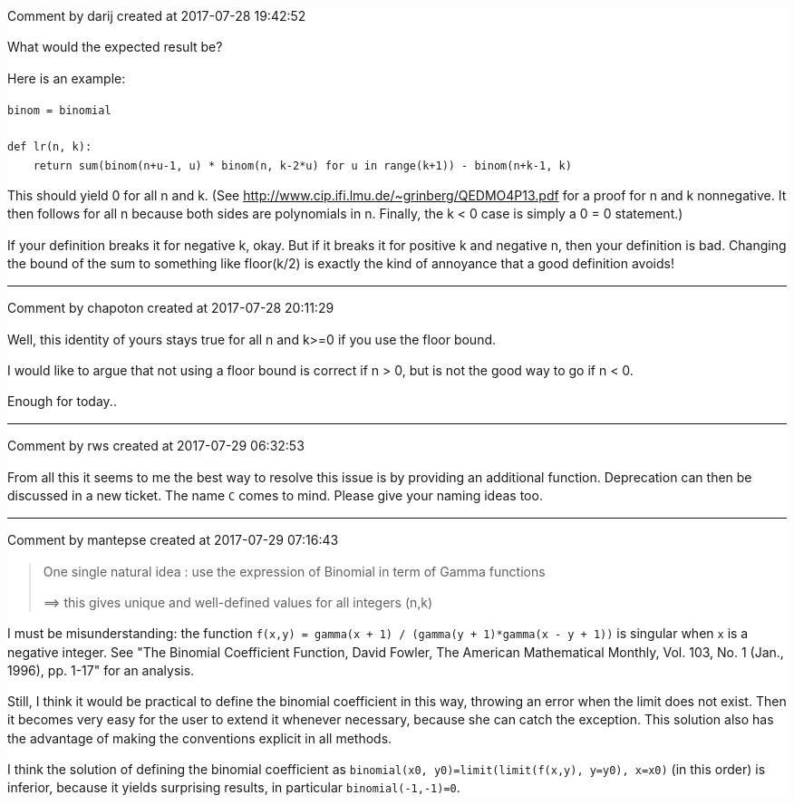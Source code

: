 Comment by darij created at 2017-07-28 19:42:52

What would the expected result be?

Here is an example:

```
binom = binomial

def lr(n, k):
    return sum(binom(n+u-1, u) * binom(n, k-2*u) for u in range(k+1)) - binom(n+k-1, k)
```

This should yield 0 for all n and k. (See http://www.cip.ifi.lmu.de/~grinberg/QEDMO4P13.pdf for a proof for n and k nonnegative. It then follows for all n because both sides are polynomials in n. Finally, the k < 0 case is simply a 0 = 0 statement.)

If your definition breaks it for negative k, okay. But if it breaks it for positive k and negative n, then your definition is bad. Changing the bound of the sum to something like floor(k/2) is exactly the kind of annoyance that a good definition avoids!


---

Comment by chapoton created at 2017-07-28 20:11:29

Well, this identity of yours stays true for all n and k>=0 if you use the floor bound.

I would like to argue that not using a floor bound is correct if n > 0, but is not the good way to go if n < 0.

Enough for today..


---

Comment by rws created at 2017-07-29 06:32:53

From all this it seems to me the best way to resolve this issue is by providing an additional function. Deprecation can then be discussed in a new ticket. The name `C` comes to mind. Please give your naming ideas too.


---

Comment by mantepse created at 2017-07-29 07:16:43

> One single natural idea : use the expression of Binomial in term of Gamma functions
> 
> ==> this gives unique and well-defined values for all integers (n,k)

I must be misunderstanding: the function `f(x,y) = gamma(x + 1) / (gamma(y + 1)*gamma(x - y + 1))` is singular when `x` is a negative integer.  See "The Binomial Coefficient Function, David Fowler, The American Mathematical Monthly, Vol. 103, No. 1 (Jan., 1996), pp. 1-17" for an analysis.

Still, I think it would be practical to define the binomial coefficient in this way, throwing an error when the limit does not exist.  Then it becomes very easy for the user to extend it whenever necessary, because she can catch the exception.  This 
solution also has the advantage of making the conventions explicit in all methods.

I think the solution of defining the binomial coefficient as
`binomial(x0, y0)=limit(limit(f(x,y), y=y0), x=x0)`
(in this order) is inferior, because it yields surprising results, in particular `binomial(-1,-1)=0`.
